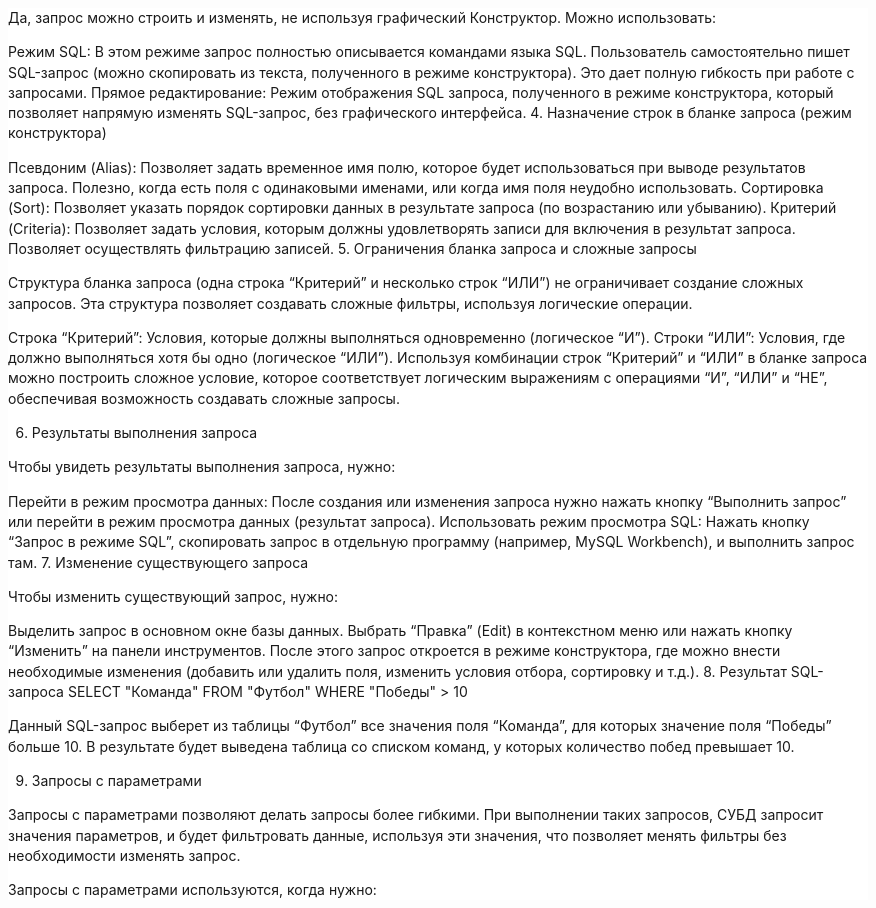 Да, запрос можно строить и изменять, не используя графический Конструктор. Можно использовать:

Режим SQL: В этом режиме запрос полностью описывается командами языка SQL. Пользователь самостоятельно пишет SQL-запрос (можно скопировать из текста, полученного в режиме конструктора). Это дает полную гибкость при работе с запросами.
Прямое редактирование: Режим отображения SQL запроса, полученного в режиме конструктора, который позволяет напрямую изменять SQL-запрос, без графического интерфейса.
4. Назначение строк в бланке запроса (режим конструктора)

Псевдоним (Alias): Позволяет задать временное имя полю, которое будет использоваться при выводе результатов запроса. Полезно, когда есть поля с одинаковыми именами, или когда имя поля неудобно использовать.
Сортировка (Sort): Позволяет указать порядок сортировки данных в результате запроса (по возрастанию или убыванию).
Критерий (Criteria): Позволяет задать условия, которым должны удовлетворять записи для включения в результат запроса. Позволяет осуществлять фильтрацию записей.
5. Ограничения бланка запроса и сложные запросы

Структура бланка запроса (одна строка “Критерий” и несколько строк “ИЛИ”) не ограничивает создание сложных запросов. Эта структура позволяет создавать сложные фильтры, используя логические операции.

Строка “Критерий”: Условия, которые должны выполняться одновременно (логическое “И”).
Строки “ИЛИ”: Условия, где должно выполняться хотя бы одно (логическое “ИЛИ”).
Используя комбинации строк “Критерий” и “ИЛИ” в бланке запроса можно построить сложное условие, которое соответствует логическим выражениям с операциями “И”, “ИЛИ” и “НЕ”, обеспечивая возможность создавать сложные запросы.

6. Результаты выполнения запроса

Чтобы увидеть результаты выполнения запроса, нужно:

Перейти в режим просмотра данных: После создания или изменения запроса нужно нажать кнопку “Выполнить запрос” или перейти в режим просмотра данных (результат запроса).
Использовать режим просмотра SQL: Нажать кнопку “Запрос в режиме SQL”, скопировать запрос в отдельную программу (например, MySQL Workbench), и выполнить запрос там.
7. Изменение существующего запроса

Чтобы изменить существующий запрос, нужно:

Выделить запрос в основном окне базы данных.
Выбрать “Правка” (Edit) в контекстном меню или нажать кнопку “Изменить” на панели инструментов.
После этого запрос откроется в режиме конструктора, где можно внести необходимые изменения (добавить или удалить поля, изменить условия отбора, сортировку и т.д.).
8. Результат SQL-запроса SELECT "Команда" FROM "Футбол" WHERE "Победы" > 10

Данный SQL-запрос выберет из таблицы “Футбол” все значения поля “Команда”, для которых значение поля “Победы” больше 10. В результате будет выведена таблица со списком команд, у которых количество побед превышает 10.

9. Запросы с параметрами

Запросы с параметрами позволяют делать запросы более гибкими. При выполнении таких запросов, СУБД запросит значения параметров, и будет фильтровать данные, используя эти значения, что позволяет менять фильтры без необходимости изменять запрос.

Запросы с параметрами используются, когда нужно:
